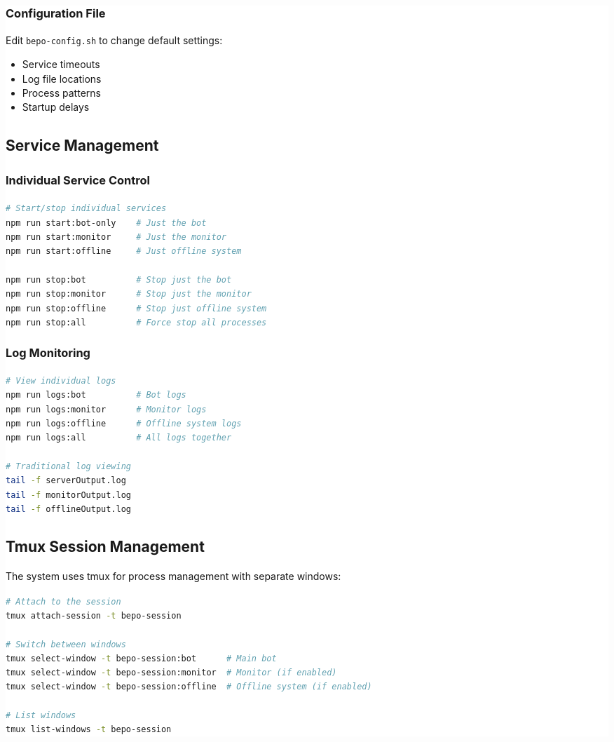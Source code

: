 ### Configuration File
Edit `bepo-config.sh` to change default settings:
- Service timeouts
- Log file locations
- Process patterns
- Startup delays

## Service Management

### Individual Service Control
```bash
# Start/stop individual services
npm run start:bot-only    # Just the bot
npm run start:monitor     # Just the monitor
npm run start:offline     # Just offline system

npm run stop:bot          # Stop just the bot
npm run stop:monitor      # Stop just the monitor
npm run stop:offline      # Stop just offline system
npm run stop:all          # Force stop all processes
```

### Log Monitoring
```bash
# View individual logs
npm run logs:bot          # Bot logs
npm run logs:monitor      # Monitor logs
npm run logs:offline      # Offline system logs
npm run logs:all          # All logs together

# Traditional log viewing
tail -f serverOutput.log
tail -f monitorOutput.log
tail -f offlineOutput.log
```

## Tmux Session Management

The system uses tmux for process management with separate windows:

```bash
# Attach to the session
tmux attach-session -t bepo-session

# Switch between windows
tmux select-window -t bepo-session:bot      # Main bot
tmux select-window -t bepo-session:monitor  # Monitor (if enabled)
tmux select-window -t bepo-session:offline  # Offline system (if enabled)

# List windows
tmux list-windows -t bepo-session
```
